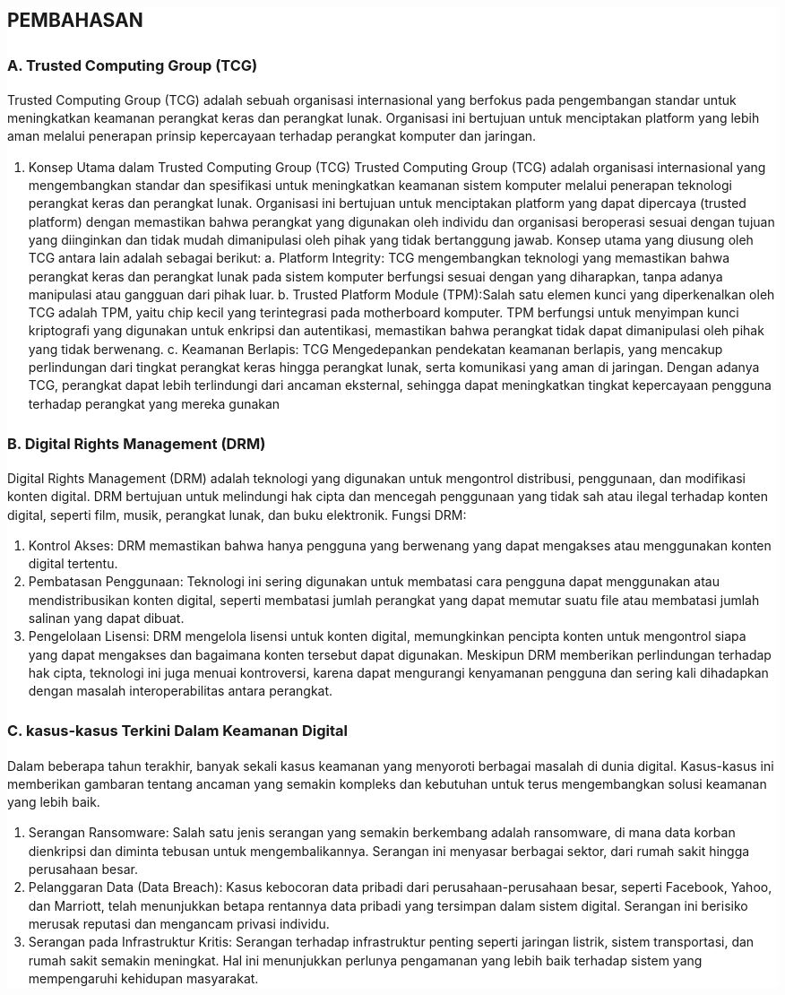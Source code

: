 ## PEMBAHASAN
### A. Trusted Computing Group (TCG)
Trusted Computing Group (TCG) adalah sebuah organisasi internasional yang berfokus pada pengembangan standar untuk meningkatkan keamanan perangkat keras dan perangkat lunak. Organisasi ini bertujuan untuk menciptakan platform yang lebih aman melalui penerapan prinsip kepercayaan terhadap perangkat komputer dan jaringan.
1. Konsep Utama dalam Trusted Computing Group (TCG)
Trusted Computing Group (TCG) adalah organisasi internasional yang             mengembangkan standar dan spesifikasi untuk meningkatkan keamanan sistem komputer melalui penerapan teknologi perangkat keras dan perangkat lunak. Organisasi ini bertujuan untuk menciptakan platform yang dapat dipercaya (trusted platform) dengan memastikan bahwa perangkat yang digunakan oleh individu dan organisasi beroperasi sesuai dengan tujuan yang diinginkan dan tidak mudah dimanipulasi oleh pihak yang tidak bertanggung jawab. Konsep utama yang diusung oleh TCG antara lain adalah sebagai berikut:
a. Platform Integrity: TCG mengembangkan teknologi yang memastikan bahwa perangkat keras dan perangkat lunak pada sistem komputer berfungsi sesuai dengan yang diharapkan, tanpa adanya manipulasi atau gangguan dari pihak luar.
b. Trusted Platform Module (TPM):Salah satu elemen kunci yang diperkenalkan oleh TCG adalah TPM, yaitu chip kecil yang terintegrasi pada motherboard komputer. TPM berfungsi untuk menyimpan kunci kriptografi yang digunakan untuk enkripsi dan autentikasi, memastikan bahwa perangkat tidak dapat dimanipulasi oleh pihak yang tidak berwenang.
c. Keamanan Berlapis: TCG Mengedepankan pendekatan keamanan berlapis, yang mencakup perlindungan dari tingkat perangkat keras hingga perangkat lunak, serta komunikasi yang aman di jaringan.
Dengan adanya TCG, perangkat dapat lebih terlindungi dari ancaman eksternal, sehingga dapat meningkatkan tingkat kepercayaan pengguna terhadap perangkat yang mereka gunakan

### B. Digital Rights Management (DRM)
Digital Rights Management (DRM) adalah teknologi yang digunakan untuk mengontrol distribusi, penggunaan, dan modifikasi konten digital. DRM bertujuan untuk melindungi hak cipta dan mencegah penggunaan yang tidak sah atau ilegal terhadap konten digital, seperti film, musik, perangkat lunak, dan buku elektronik.
Fungsi DRM:
1.	Kontrol Akses: DRM memastikan bahwa hanya pengguna yang berwenang yang dapat mengakses atau menggunakan konten digital tertentu.
2.	Pembatasan Penggunaan: Teknologi ini sering digunakan untuk membatasi cara pengguna dapat menggunakan atau mendistribusikan konten digital, seperti membatasi jumlah perangkat yang dapat memutar suatu file atau membatasi jumlah salinan yang dapat dibuat.
3.	Pengelolaan Lisensi: DRM mengelola lisensi untuk konten digital, memungkinkan pencipta konten untuk mengontrol siapa yang dapat mengakses dan bagaimana konten tersebut dapat digunakan.
Meskipun DRM memberikan perlindungan terhadap hak cipta, teknologi ini juga menuai kontroversi, karena dapat mengurangi kenyamanan pengguna dan sering kali dihadapkan dengan masalah interoperabilitas antara perangkat.

### C. kasus-kasus Terkini Dalam Keamanan Digital
Dalam beberapa tahun terakhir, banyak sekali kasus keamanan yang menyoroti berbagai masalah di dunia digital. Kasus-kasus ini memberikan gambaran tentang ancaman yang semakin kompleks dan kebutuhan untuk terus mengembangkan solusi keamanan yang lebih baik.
1.	Serangan Ransomware: Salah satu jenis serangan yang semakin berkembang adalah ransomware, di mana data korban dienkripsi dan diminta tebusan untuk mengembalikannya. Serangan ini menyasar berbagai sektor, dari rumah sakit hingga perusahaan besar.
2.	Pelanggaran Data (Data Breach): Kasus kebocoran data pribadi dari perusahaan-perusahaan besar, seperti Facebook, Yahoo, dan Marriott, telah menunjukkan betapa rentannya data pribadi yang tersimpan dalam sistem digital. Serangan ini berisiko merusak reputasi dan mengancam privasi individu.
3.	Serangan pada Infrastruktur Kritis: Serangan terhadap infrastruktur penting seperti jaringan listrik, sistem transportasi, dan rumah sakit semakin meningkat. Hal ini menunjukkan perlunya pengamanan yang lebih baik terhadap sistem yang mempengaruhi kehidupan masyarakat.
